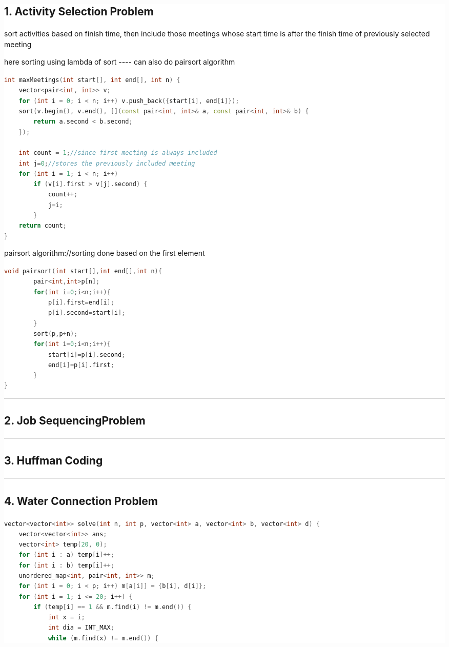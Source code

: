 ## 1. Activity Selection Problem
sort activities based on finish time, then include those meetings whose start time is after the finish time of previously selected meeting
 
here sorting using lambda of sort ---- can also do pairsort algorithm

```cpp
int maxMeetings(int start[], int end[], int n) {
    vector<pair<int, int>> v;
    for (int i = 0; i < n; i++) v.push_back({start[i], end[i]});
    sort(v.begin(), v.end(), [](const pair<int, int>& a, const pair<int, int>& b) {
        return a.second < b.second;
    });
    
    int count = 1;//since first meeting is always included
    int j=0;//stores the previously included meeting
    for (int i = 1; i < n; i++)
        if (v[i].first > v[j].second) {
            count++;
            j=i;
        }
    return count;
}
```

pairsort algorithm://sorting done based on the first element
```cpp
void pairsort(int start[],int end[],int n){
        pair<int,int>p[n];
        for(int i=0;i<n;i++){
            p[i].first=end[i];
            p[i].second=start[i];
        }
        sort(p,p+n);
        for(int i=0;i<n;i++){
            start[i]=p[i].second;
            end[i]=p[i].first;
        }
}
``` 

-----------------------------------------------------
## 2. Job SequencingProblem

-----------------------------------------------------
## 3. Huffman Coding

-----------------------------------------------------
## 4. Water Connection Problem
```cpp
vector<vector<int>> solve(int n, int p, vector<int> a, vector<int> b, vector<int> d) {
    vector<vector<int>> ans;
    vector<int> temp(20, 0);
    for (int i : a) temp[i]++;
    for (int i : b) temp[i]++;
    unordered_map<int, pair<int, int>> m;
    for (int i = 0; i < p; i++) m[a[i]] = {b[i], d[i]};
    for (int i = 1; i <= 20; i++) {
        if (temp[i] == 1 && m.find(i) != m.end()) {
            int x = i;
            int dia = INT_MAX;
            while (m.find(x) != m.end()) {
```